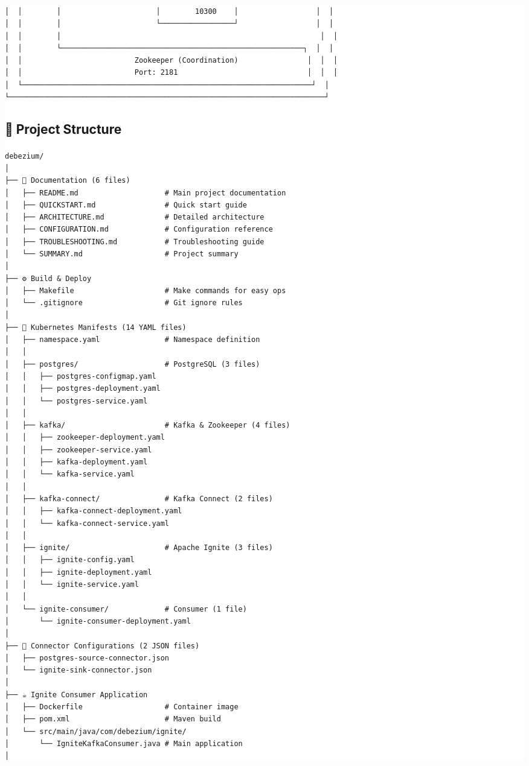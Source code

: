 ```
│  │        │                      │        10300    │                  │  │
│  │        │                      └─────────────────┘                  │  │
│  │        │                                                            │  │
│  │        └────────────────────────────────────────────────────────┐  │  │
│  │                          Zookeeper (Coordination)                │  │  │
│  │                          Port: 2181                              │  │  │
│  └───────────────────────────────────────────────────────────────────┘  │
└─────────────────────────────────────────────────────────────────────────┘
```

## 📁 Project Structure

```
debezium/
│
├── 📘 Documentation (6 files)
│   ├── README.md                    # Main project documentation
│   ├── QUICKSTART.md                # Quick start guide
│   ├── ARCHITECTURE.md              # Detailed architecture
│   ├── CONFIGURATION.md             # Configuration reference
│   ├── TROUBLESHOOTING.md           # Troubleshooting guide
│   └── SUMMARY.md                   # Project summary
│
├── ⚙️ Build & Deploy
│   ├── Makefile                     # Make commands for easy ops
│   └── .gitignore                   # Git ignore rules
│
├── 🐳 Kubernetes Manifests (14 YAML files)
│   ├── namespace.yaml               # Namespace definition
│   │
│   ├── postgres/                    # PostgreSQL (3 files)
│   │   ├── postgres-configmap.yaml
│   │   ├── postgres-deployment.yaml
│   │   └── postgres-service.yaml
│   │
│   ├── kafka/                       # Kafka & Zookeeper (4 files)
│   │   ├── zookeeper-deployment.yaml
│   │   ├── zookeeper-service.yaml
│   │   ├── kafka-deployment.yaml
│   │   └── kafka-service.yaml
│   │
│   ├── kafka-connect/               # Kafka Connect (2 files)
│   │   ├── kafka-connect-deployment.yaml
│   │   └── kafka-connect-service.yaml
│   │
│   ├── ignite/                      # Apache Ignite (3 files)
│   │   ├── ignite-config.yaml
│   │   ├── ignite-deployment.yaml
│   │   └── ignite-service.yaml
│   │
│   └── ignite-consumer/             # Consumer (1 file)
│       └── ignite-consumer-deployment.yaml
│
├── 🔌 Connector Configurations (2 JSON files)
│   ├── postgres-source-connector.json
│   └── ignite-sink-connector.json
│
├── ☕ Ignite Consumer Application
│   ├── Dockerfile                   # Container image
│   ├── pom.xml                      # Maven build
│   └── src/main/java/com/debezium/ignite/
│       └── IgniteKafkaConsumer.java # Main application
│
```